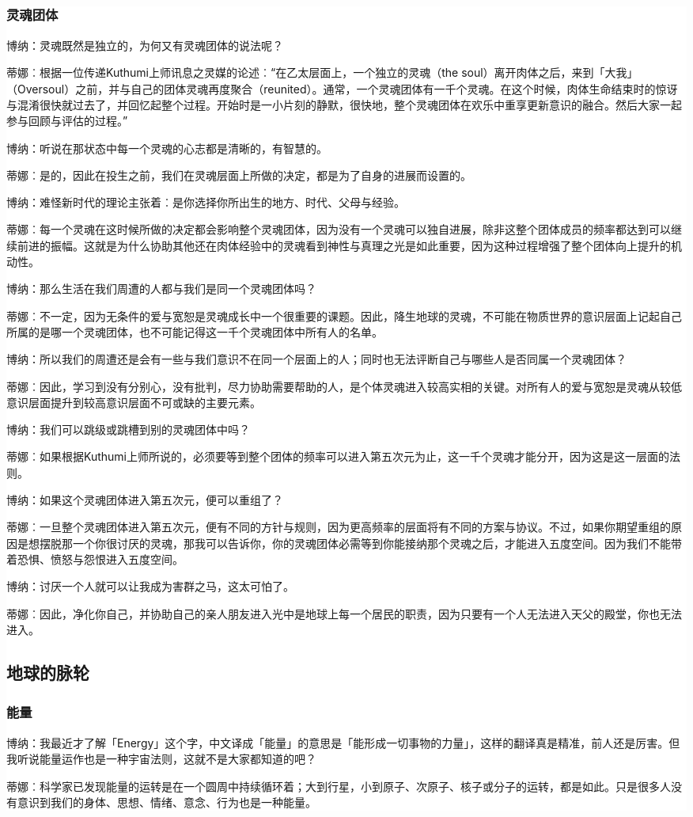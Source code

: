 ### 灵魂团体

博纳：灵魂既然是独立的，为何又有灵魂团体的说法呢？

蒂娜︰根据一位传递Kuthumi上师讯息之灵媒的论述︰“在乙太层面上，一个独立的灵魂（the soul）离开肉体之后，来到「大我」（Oversoul）之前，并与自己的团体灵魂再度聚合（reunited）。通常，一个灵魂团体有一千个灵魂。在这个时候，肉体生命结束时的惊讶与混淆很快就过去了，并回忆起整个过程。开始时是一小片刻的静默，很快地，整个灵魂团体在欢乐中重享更新意识的融合。然后大家一起参与回顾与评估的过程。”

博纳：听说在那状态中每一个灵魂的心志都是清晰的，有智慧的。

蒂娜︰是的，因此在投生之前，我们在灵魂层面上所做的决定，都是为了自身的进展而设置的。

博纳：难怪新时代的理论主张着︰是你选择你所出生的地方、时代、父母与经验。

蒂娜︰每一个灵魂在这时候所做的决定都会影响整个灵魂团体，因为没有一个灵魂可以独自进展，除非这整个团体成员的频率都达到可以继续前进的振幅。这就是为什么协助其他还在肉体经验中的灵魂看到神性与真理之光是如此重要，因为这种过程增强了整个团体向上提升的机动性。

博纳：那么生活在我们周遭的人都与我们是同一个灵魂团体吗？

蒂娜︰不一定，因为无条件的爱与宽恕是灵魂成长中一个很重要的课题。因此，降生地球的灵魂，不可能在物质世界的意识层面上记起自己所属的是哪一个灵魂团体，也不可能记得这一千个灵魂团体中所有人的名单。

博纳：所以我们的周遭还是会有一些与我们意识不在同一个层面上的人；同时也无法评断自己与哪些人是否同属一个灵魂团体？

蒂娜︰因此，学习到没有分别心，没有批判，尽力协助需要帮助的人，是个体灵魂进入较高实相的关键。对所有人的爱与宽恕是灵魂从较低意识层面提升到较高意识层面不可或缺的主要元素。

博纳：我们可以跳级或跳槽到别的灵魂团体中吗？

蒂娜︰如果根据Kuthumi上师所说的，必须要等到整个团体的频率可以进入第五次元为止，这一千个灵魂才能分开，因为这是这一层面的法则。

博纳：如果这个灵魂团体进入第五次元，便可以重组了？

蒂娜︰一旦整个灵魂团体进入第五次元，便有不同的方针与规则，因为更高频率的层面将有不同的方案与协议。不过，如果你期望重组的原因是想摆脱那一个你很讨厌的灵魂，那我可以告诉你，你的灵魂团体必需等到你能接纳那个灵魂之后，才能进入五度空间。因为我们不能带着恐惧、愤怒与怨恨进入五度空间。

博纳：讨厌一个人就可以让我成为害群之马，这太可怕了。

蒂娜︰因此，净化你自己，并协助自己的亲人朋友进入光中是地球上每一个居民的职责，因为只要有一个人无法进入天父的殿堂，你也无法进入。

## 地球的脉轮

### 能量

博纳：我最近才了解「Energy」这个字，中文译成「能量」的意思是「能形成一切事物的力量」，这样的翻译真是精准，前人还是厉害。但我听说能量运作也是一种宇宙法则，这就不是大家都知道的吧？

蒂娜︰科学家已发现能量的运转是在一个圆周中持续循环着；大到行星，小到原子、次原子、核子或分子的运转，都是如此。只是很多人没有意识到我们的身体、思想、情绪、意念、行为也是一种能量。

